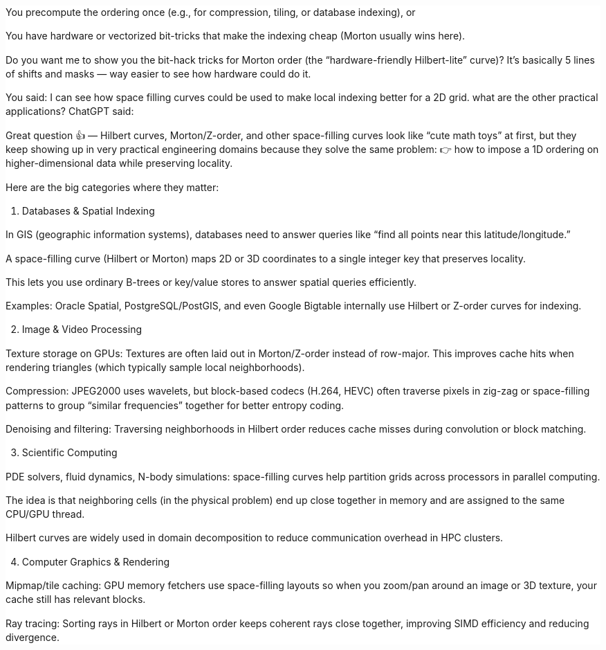 You precompute the ordering once (e.g., for compression, tiling, or database indexing), or

You have hardware or vectorized bit-tricks that make the indexing cheap (Morton usually wins here).

Do you want me to show you the bit-hack tricks for Morton order (the “hardware-friendly Hilbert-lite” curve)? It’s basically 5 lines of shifts and masks — way easier to see how hardware could do it.

You said:
I can see how space filling curves could be used to make local indexing better for a 2D grid.
what are the other practical applications?
ChatGPT said:

Great question 👍 — Hilbert curves, Morton/Z-order, and other space-filling curves look like “cute math toys” at first, but they keep showing up in very practical engineering domains because they solve the same problem:
👉 how to impose a 1D ordering on higher-dimensional data while preserving locality.

Here are the big categories where they matter:

1. Databases & Spatial Indexing

In GIS (geographic information systems), databases need to answer queries like “find all points near this latitude/longitude.”

A space-filling curve (Hilbert or Morton) maps 2D or 3D coordinates to a single integer key that preserves locality.

This lets you use ordinary B-trees or key/value stores to answer spatial queries efficiently.

Examples: Oracle Spatial, PostgreSQL/PostGIS, and even Google Bigtable internally use Hilbert or Z-order curves for indexing.

2. Image & Video Processing

Texture storage on GPUs: Textures are often laid out in Morton/Z-order instead of row-major. This improves cache hits when rendering triangles (which typically sample local neighborhoods).

Compression: JPEG2000 uses wavelets, but block-based codecs (H.264, HEVC) often traverse pixels in zig-zag or space-filling patterns to group “similar frequencies” together for better entropy coding.

Denoising and filtering: Traversing neighborhoods in Hilbert order reduces cache misses during convolution or block matching.

3. Scientific Computing

PDE solvers, fluid dynamics, N-body simulations: space-filling curves help partition grids across processors in parallel computing.

The idea is that neighboring cells (in the physical problem) end up close together in memory and are assigned to the same CPU/GPU thread.

Hilbert curves are widely used in domain decomposition to reduce communication overhead in HPC clusters.

4. Computer Graphics & Rendering

Mipmap/tile caching: GPU memory fetchers use space-filling layouts so when you zoom/pan around an image or 3D texture, your cache still has relevant blocks.

Ray tracing: Sorting rays in Hilbert or Morton order keeps coherent rays close together, improving SIMD efficiency and reducing divergence.
